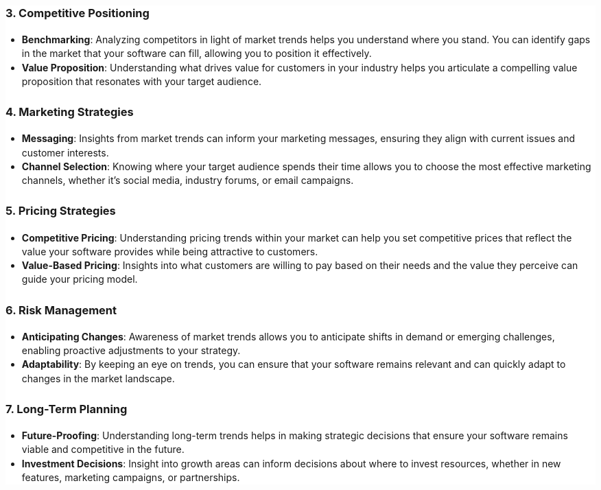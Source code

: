 ### 3. **Competitive Positioning**
   - **Benchmarking**: Analyzing competitors in light of market trends helps you understand where you stand. You can identify gaps in the market that your software can fill, allowing you to position it effectively.
   - **Value Proposition**: Understanding what drives value for customers in your industry helps you articulate a compelling value proposition that resonates with your target audience.

### 4. **Marketing Strategies**
   - **Messaging**: Insights from market trends can inform your marketing messages, ensuring they align with current issues and customer interests.
   - **Channel Selection**: Knowing where your target audience spends their time allows you to choose the most effective marketing channels, whether it’s social media, industry forums, or email campaigns.

### 5. **Pricing Strategies**
   - **Competitive Pricing**: Understanding pricing trends within your market can help you set competitive prices that reflect the value your software provides while being attractive to customers.
   - **Value-Based Pricing**: Insights into what customers are willing to pay based on their needs and the value they perceive can guide your pricing model.

### 6. **Risk Management**
   - **Anticipating Changes**: Awareness of market trends allows you to anticipate shifts in demand or emerging challenges, enabling proactive adjustments to your strategy.
   - **Adaptability**: By keeping an eye on trends, you can ensure that your software remains relevant and can quickly adapt to changes in the market landscape.

### 7. **Long-Term Planning**
   - **Future-Proofing**: Understanding long-term trends helps in making strategic decisions that ensure your software remains viable and competitive in the future.
   - **Investment Decisions**: Insight into growth areas can inform decisions about where to invest resources, whether in new features, marketing campaigns, or partnerships.
